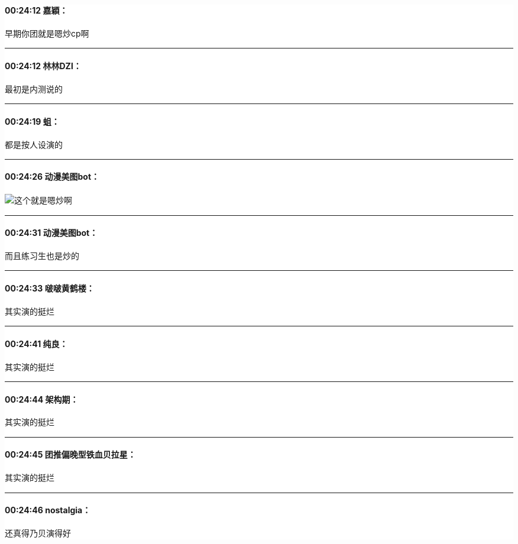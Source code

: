 #### 00:24:12  嘉穎：

早期你团就是嗯炒cp啊

*****

#### 00:24:12  林林DZl：

最初是内测说的

*****

#### 00:24:19  蛆：

都是按人设演的

*****

#### 00:24:26  动漫美图bot：

![](http://gchat.qpic.cn/gchatpic_new/2625239949/590331701-3053158950-9114DDFC6F591FA1FF65025D0007B8F4/0?term=2")这个就是嗯炒啊

*****

#### 00:24:31  动漫美图bot：

而且练习生也是炒的

*****

#### 00:24:33  啵啵黄鹤楼：

其实演的挺烂

*****

#### 00:24:41  纯良：

其实演的挺烂

*****

#### 00:24:44  架构期：

其实演的挺烂

*****

#### 00:24:45  团推偏晚型铁血贝拉星：

其实演的挺烂

*****

#### 00:24:46  nostalgia：

还真得乃贝演得好
